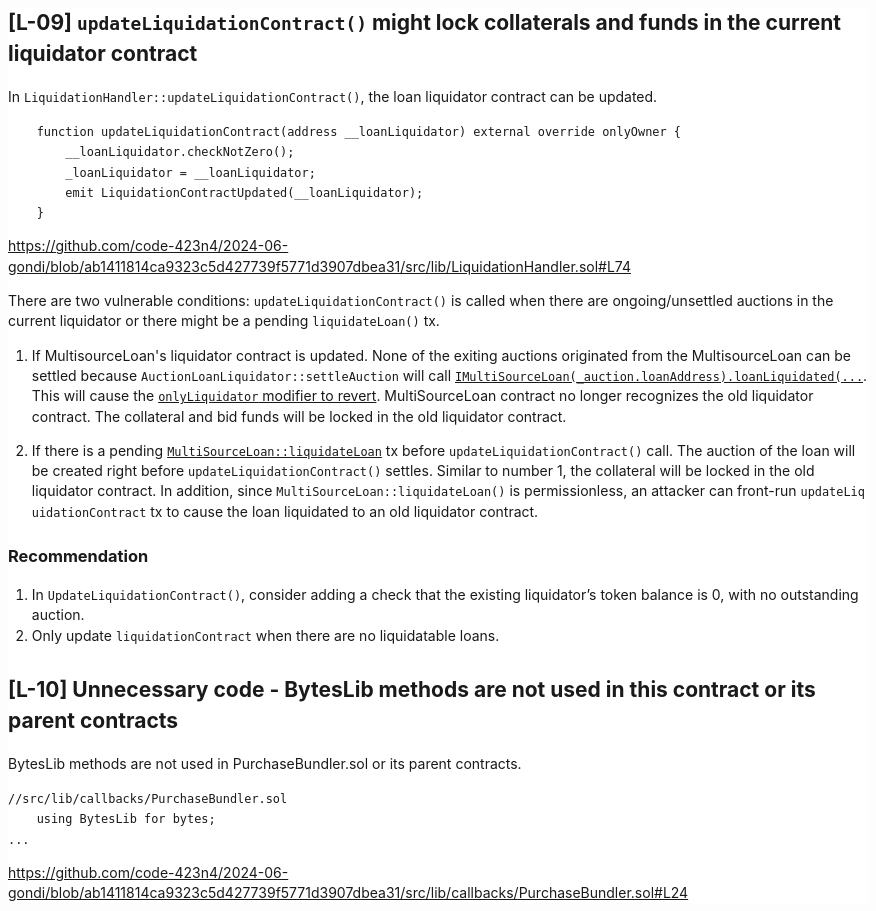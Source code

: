 ## [L-09] `updateLiquidationContract()` might lock collaterals and funds in the current liquidator contract

In `LiquidationHandler::updateLiquidationContract()`, the loan liquidator contract can be updated. 

```solidity
    function updateLiquidationContract(address __loanLiquidator) external override onlyOwner {
        __loanLiquidator.checkNotZero();
        _loanLiquidator = __loanLiquidator;
        emit LiquidationContractUpdated(__loanLiquidator);
    }
```

https://github.com/code-423n4/2024-06-gondi/blob/ab1411814ca9323c5d427739f5771d3907dbea31/src/lib/LiquidationHandler.sol#L74

There are two vulnerable conditions: `updateLiquidationContract()` is called when there are ongoing/unsettled auctions in the current liquidator or there might be a pending `liquidateLoan()` tx.

1. If MultisourceLoan's liquidator contract is updated. None of the exiting auctions originated from the MultisourceLoan can be settled because `AuctionLoanLiquidator::settleAuction` will call [`IMultiSourceLoan(_auction.loanAddress).loanLiquidated(...`](https://github.com/code-423n4/2024-06-gondi/blob/ab1411814ca9323c5d427739f5771d3907dbea31/src/lib/AuctionLoanLiquidator.sol#L300). This will cause the [`onlyLiquidator` modifier to revert](https://github.com/code-423n4/2024-06-gondi/blob/ab1411814ca9323c5d427739f5771d3907dbea31/src/lib/loans/MultiSourceLoan.sol#L464). MultiSourceLoan contract no longer recognizes the old liquidator contract. The collateral and bid funds will be locked in the old liquidator contract.

2. If there is a pending [`MultiSourceLoan::liquidateLoan`](https://github.com/code-423n4/2024-06-gondi/blob/ab1411814ca9323c5d427739f5771d3907dbea31/src/lib/loans/MultiSourceLoan.sol#L445) tx before `updateLiquidationContract()` call. The auction of the loan will be created right before `updateLiquidationContract()` settles. Similar to number 1, the collateral will be locked in the old liquidator contract. In addition, since `MultiSourceLoan::liquidateLoan()` is permissionless, an attacker can front-run `updateLiquidationContract` tx to cause the loan liquidated to an old liquidator contract.

### Recommendation

1. In `UpdateLiquidationContract()`, consider adding a check that the existing liquidator’s token balance is 0, with no outstanding auction.
2. Only update `liquidationContract` when there are no liquidatable loans.

## [L-10] Unnecessary code - BytesLib methods are not used in this contract or its parent contracts

BytesLib methods are not used in PurchaseBundler.sol or its parent contracts.

```solidity
//src/lib/callbacks/PurchaseBundler.sol
    using BytesLib for bytes;
...
```

https://github.com/code-423n4/2024-06-gondi/blob/ab1411814ca9323c5d427739f5771d3907dbea31/src/lib/callbacks/PurchaseBundler.sol#L24
